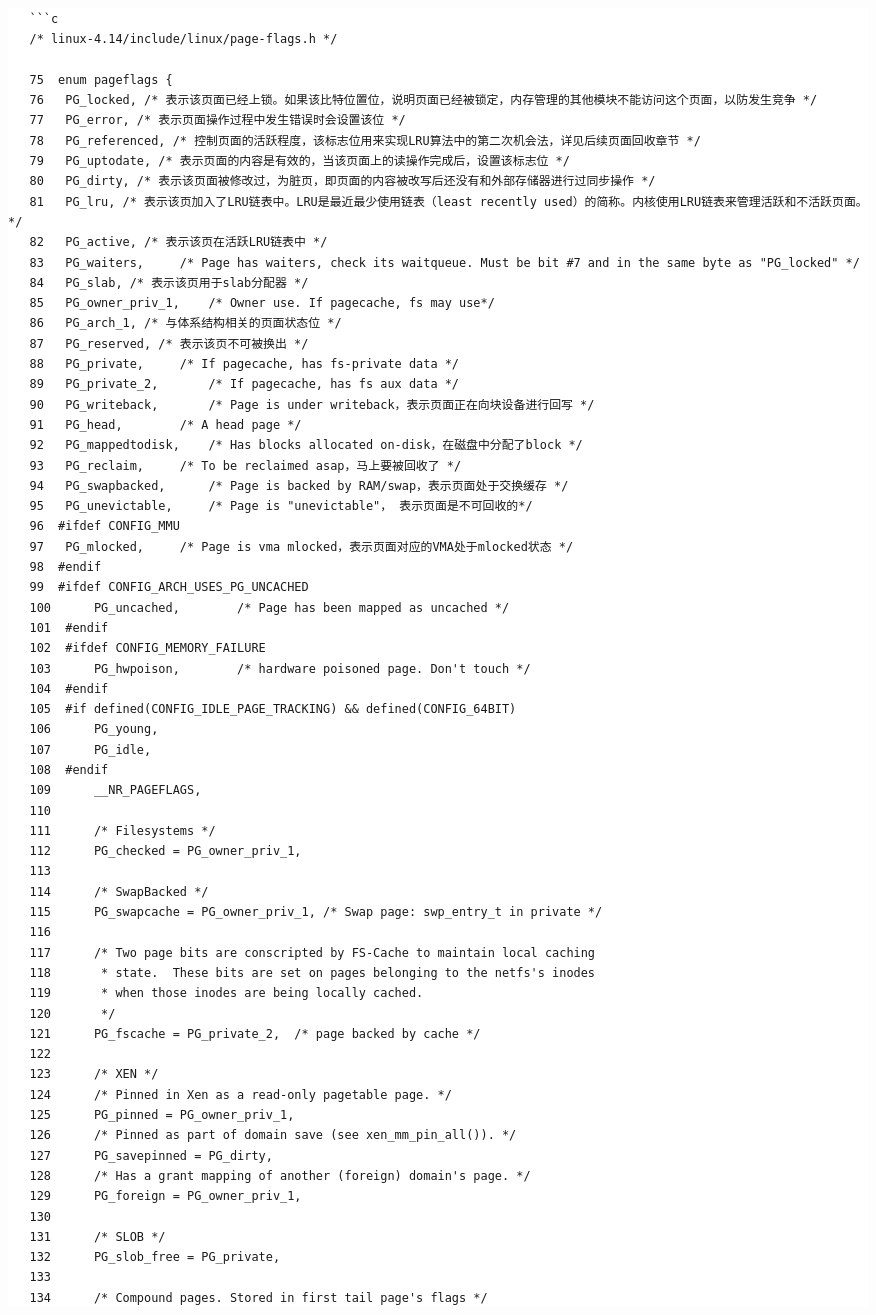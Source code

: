        ```c
       /* linux-4.14/include/linux/page-flags.h */
       
       75  enum pageflags {
       76  	PG_locked, /* 表示该页面已经上锁。如果该比特位置位，说明页面已经被锁定，内存管理的其他模块不能访问这个页面，以防发生竞争 */
       77  	PG_error, /* 表示页面操作过程中发生错误时会设置该位 */
       78  	PG_referenced, /* 控制页面的活跃程度，该标志位用来实现LRU算法中的第二次机会法，详见后续页面回收章节 */
       79  	PG_uptodate, /* 表示页面的内容是有效的，当该页面上的读操作完成后，设置该标志位 */
       80  	PG_dirty, /* 表示该页面被修改过，为脏页，即页面的内容被改写后还没有和外部存储器进行过同步操作 */
       81  	PG_lru, /* 表示该页加入了LRU链表中。LRU是最近最少使用链表（least recently used）的简称。内核使用LRU链表来管理活跃和不活跃页面。 */
       82  	PG_active, /* 表示该页在活跃LRU链表中 */
       83  	PG_waiters,		/* Page has waiters, check its waitqueue. Must be bit #7 and in the same byte as "PG_locked" */
       84  	PG_slab, /* 表示该页用于slab分配器 */
       85  	PG_owner_priv_1,	/* Owner use. If pagecache, fs may use*/
       86  	PG_arch_1, /* 与体系结构相关的页面状态位 */
       87  	PG_reserved, /* 表示该页不可被换出 */
       88  	PG_private,		/* If pagecache, has fs-private data */
       89  	PG_private_2,		/* If pagecache, has fs aux data */
       90  	PG_writeback,		/* Page is under writeback，表示页面正在向块设备进行回写 */
       91  	PG_head,		/* A head page */
       92  	PG_mappedtodisk,	/* Has blocks allocated on-disk，在磁盘中分配了block */
       93  	PG_reclaim,		/* To be reclaimed asap，马上要被回收了 */
       94  	PG_swapbacked,		/* Page is backed by RAM/swap，表示页面处于交换缓存 */
       95  	PG_unevictable,		/* Page is "unevictable"， 表示页面是不可回收的*/
       96  #ifdef CONFIG_MMU
       97  	PG_mlocked,		/* Page is vma mlocked，表示页面对应的VMA处于mlocked状态 */
       98  #endif
       99  #ifdef CONFIG_ARCH_USES_PG_UNCACHED
       100  	PG_uncached,		/* Page has been mapped as uncached */
       101  #endif
       102  #ifdef CONFIG_MEMORY_FAILURE
       103  	PG_hwpoison,		/* hardware poisoned page. Don't touch */
       104  #endif
       105  #if defined(CONFIG_IDLE_PAGE_TRACKING) && defined(CONFIG_64BIT)
       106  	PG_young,
       107  	PG_idle,
       108  #endif
       109  	__NR_PAGEFLAGS,
       110  
       111  	/* Filesystems */
       112  	PG_checked = PG_owner_priv_1,
       113  
       114  	/* SwapBacked */
       115  	PG_swapcache = PG_owner_priv_1,	/* Swap page: swp_entry_t in private */
       116  
       117  	/* Two page bits are conscripted by FS-Cache to maintain local caching
       118  	 * state.  These bits are set on pages belonging to the netfs's inodes
       119  	 * when those inodes are being locally cached.
       120  	 */
       121  	PG_fscache = PG_private_2,	/* page backed by cache */
       122  
       123  	/* XEN */
       124  	/* Pinned in Xen as a read-only pagetable page. */
       125  	PG_pinned = PG_owner_priv_1,
       126  	/* Pinned as part of domain save (see xen_mm_pin_all()). */
       127  	PG_savepinned = PG_dirty,
       128  	/* Has a grant mapping of another (foreign) domain's page. */
       129  	PG_foreign = PG_owner_priv_1,
       130  
       131  	/* SLOB */
       132  	PG_slob_free = PG_private,
       133  
       134  	/* Compound pages. Stored in first tail page's flags */